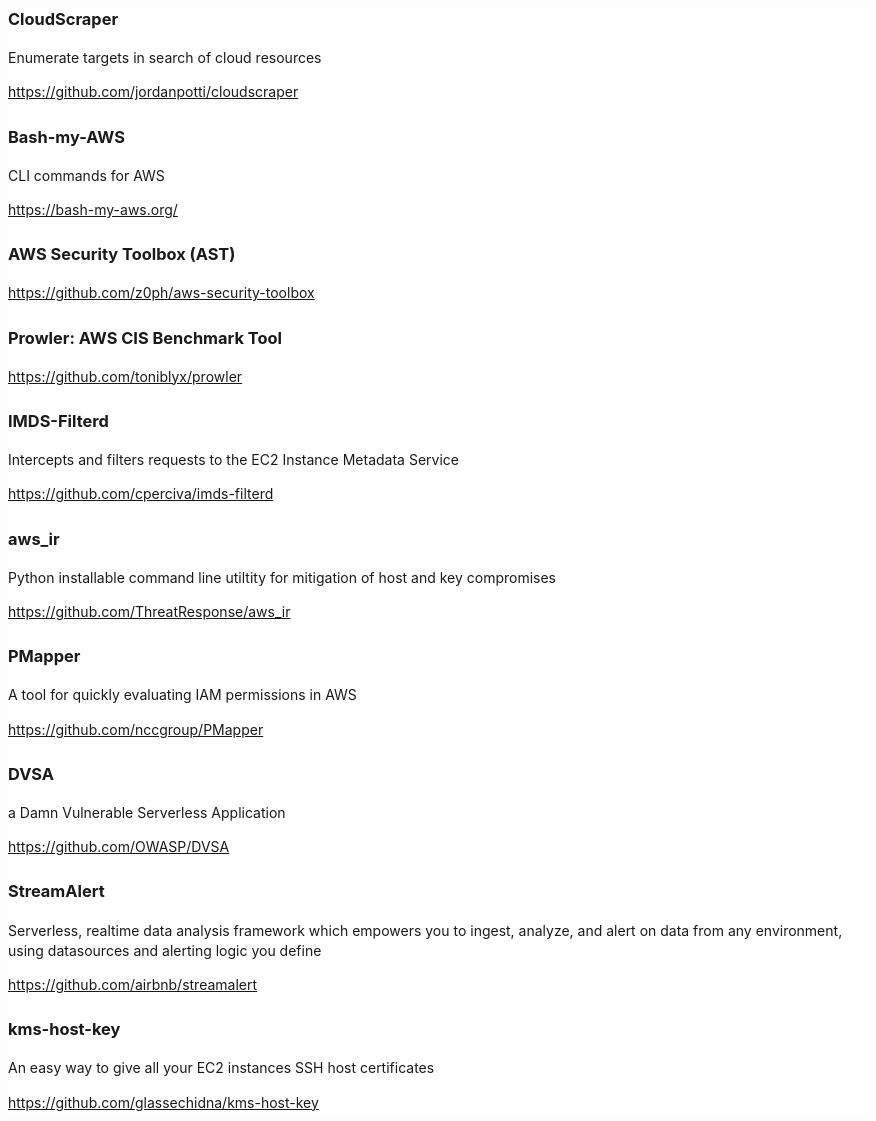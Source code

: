 ### CloudScraper

Enumerate targets in search of cloud resources

<https://github.com/jordanpotti/cloudscraper>

### Bash-my-AWS

CLI commands for AWS

<https://bash-my-aws.org/>

### AWS Security Toolbox (AST)

<https://github.com/z0ph/aws-security-toolbox>

### Prowler: AWS CIS Benchmark Tool

<https://github.com/toniblyx/prowler>

### IMDS-Filterd

Intercepts and filters requests to the EC2 Instance Metadata Service

<https://github.com/cperciva/imds-filterd>

### aws_ir

Python installable command line utiltity for mitigation of host and key compromises

<https://github.com/ThreatResponse/aws_ir>

### PMapper

A tool for quickly evaluating IAM permissions in AWS

<https://github.com/nccgroup/PMapper>

### DVSA

a Damn Vulnerable Serverless Application

<https://github.com/OWASP/DVSA>

### StreamAlert

Serverless, realtime data analysis framework which empowers you to ingest, analyze, and alert on data from any environment, using datasources and alerting logic you define

<https://github.com/airbnb/streamalert>

### kms-host-key

An easy way to give all your EC2 instances SSH host certificates 

<https://github.com/glassechidna/kms-host-key>
